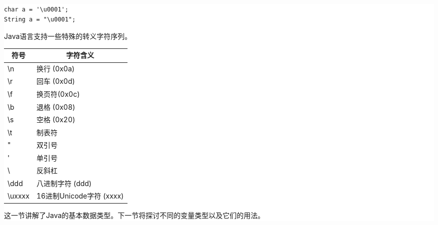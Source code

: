 ```
char a = '\u0001';
String a = "\u0001";

```

Java语言支持一些特殊的转义字符序列。

| 符号 | 字符含义 |
| --- | --- |
| \n | 换行 (0x0a) |
| \r | 回车 (0x0d) |
| \f | 换页符(0x0c) |
| \b | 退格 (0x08) |
| \s | 空格 (0x20) |
| \t | 制表符 |
| \" | 双引号 |
| \' | 单引号 |
| \\ | 反斜杠 |
| \ddd | 八进制字符 (ddd) |
| \uxxxx | 16进制Unicode字符 (xxxx) |

这一节讲解了Java的基本数据类型。下一节将探讨不同的变量类型以及它们的用法。
